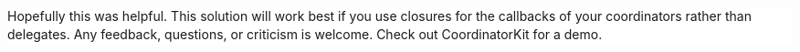 Hopefully this was helpful. This solution will work best if you use closures for the callbacks of your coordinators rather than delegates. Any feedback, questions, or criticism is welcome.
Check out CoordinatorKit for a demo.
